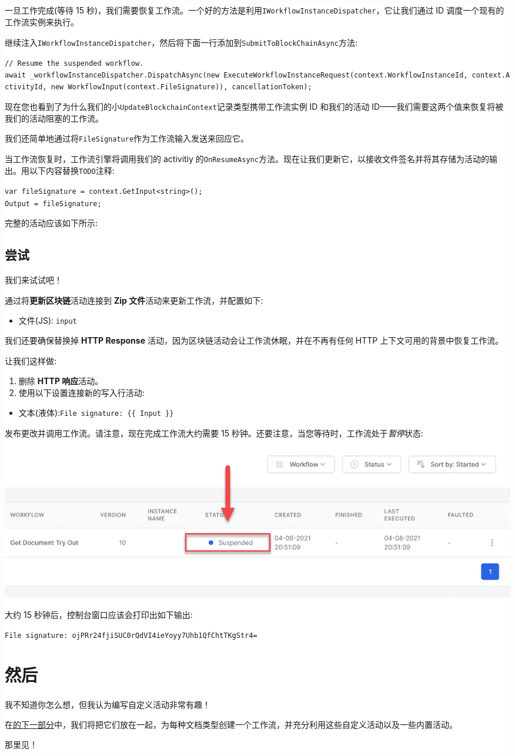 一旦工作完成(等待 15 秒)，我们需要恢复工作流。一个好的方法是利用`IWorkflowInstanceDispatcher`，它让我们通过 ID 调度一个现有的工作流实例来执行。

继续注入`IWorkflowInstanceDispatcher`，然后将下面一行添加到`SubmitToBlockChainAsync`方法:

```
// Resume the suspended workflow.
await _workflowInstanceDispatcher.DispatchAsync(new ExecuteWorkflowInstanceRequest(context.WorkflowInstanceId, context.ActivityId, new WorkflowInput(context.FileSignature)), cancellationToken);
```

现在您也看到了为什么我们的小`UpdateBlockchainContext`记录类型携带工作流实例 ID 和我们的活动 ID——我们需要这两个值来恢复将被我们的活动阻塞的工作流。

我们还简单地通过将`FileSignature`作为工作流输入发送来回应它。

当工作流恢复时，工作流引擎将调用我们的 activitiy 的`OnResumeAsync`方法。现在让我们更新它，以接收文件签名并将其存储为活动的输出。用以下内容替换`TODO`注释:

```
var fileSignature = context.GetInput<string>();
Output = fileSignature;
```

完整的活动应该如下所示:

## 尝试

我们来试试吧！

通过将**更新区块链**活动连接到 **Zip 文件**活动来更新工作流，并配置如下:

*   文件(JS): `input`

我们还要确保替换掉 **HTTP Response** 活动，因为区块链活动会让工作流休眠，并在不再有任何 HTTP 上下文可用的背景中恢复工作流。

让我们这样做:

1.  删除 **HTTP 响应**活动。
2.  使用以下设置连接新的写入行活动:

*   文本(液体):`File signature: {{ Input }}`

发布更改并调用工作流。请注意，现在完成工作流大约需要 15 秒钟。还要注意，当您等待时，工作流处于*暂停*状态:

![](img/323d63de8cef854affd2017181121aef.png)

大约 15 秒钟后，控制台窗口应该会打印出如下输出:

```
File signature: ojPRr24fjiSUC0rQdVI4ieYoyy7Uhb1QfChtTKgStr4=
```

# 然后

我不知道你怎么想，但我认为编写自定义活动非常有趣！

在[的下一部分](https://sipkeschoorstra.medium.com/part-7-of-building-workflow-driven-net-applications-with-elsa-2-e369e7784555)中，我们将把它们放在一起，为每种文档类型创建一个工作流，并充分利用这些自定义活动以及一些内置活动。

那里见！